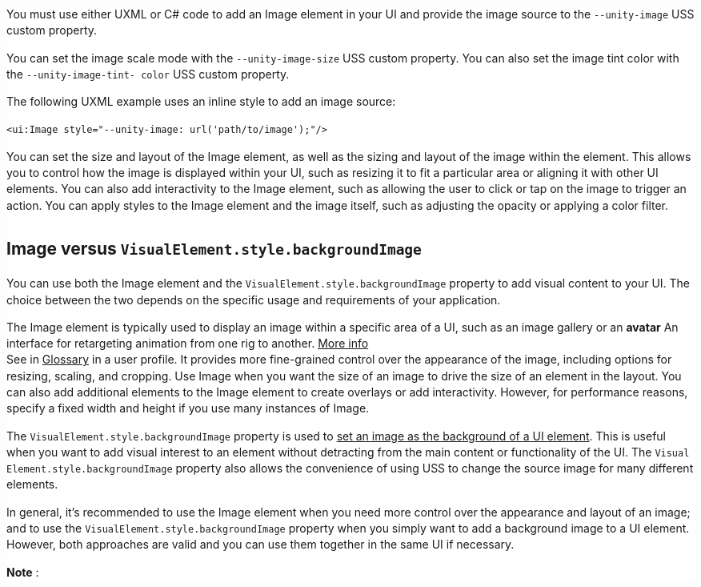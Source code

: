 You must use either UXML or C# code to add an Image element in your UI and
provide the image source to the `--unity-image` USS custom property.

You can set the image scale mode with the `--unity-image-size` USS custom
property. You can also set the image tint color with the `--unity-image-tint-
color` USS custom property.

The following UXML example uses an inline style to add an image source:

    
    
    <ui:Image style="--unity-image: url('path/to/image');"/>
    

You can set the size and layout of the Image element, as well as the sizing
and layout of the image within the element. This allows you to control how the
image is displayed within your UI, such as resizing it to fit a particular
area or aligning it with other UI elements. You can also add interactivity to
the Image element, such as allowing the user to click or tap on the image to
trigger an action. You can apply styles to the Image element and the image
itself, such as adjusting the opacity or applying a color filter.

## Image versus `VisualElement.style.backgroundImage`

You can use both the Image element and the
`VisualElement.style.backgroundImage` property to add visual content to your
UI. The choice between the two depends on the specific usage and requirements
of your application.

The Image element is typically used to display an image within a specific area
of a UI, such as an image gallery or an **avatar** An interface for
retargeting animation from one rig to another. [More
info](ConfiguringtheAvatar.html)  
See in [Glossary](Glossary.html#Avatar) in a user profile. It provides more
fine-grained control over the appearance of the image, including options for
resizing, scaling, and cropping. Use Image when you want the size of an image
to drive the size of an element in the layout. You can also add additional
elements to the Image element to create overlays or add interactivity.
However, for performance reasons, specify a fixed width and height if you use
many instances of Image.

The `VisualElement.style.backgroundImage` property is used to [set an image as
the background of a UI element](UIB-styling-ui-backgrounds.html). This is
useful when you want to add visual interest to an element without detracting
from the main content or functionality of the UI. The
`VisualElement.style.backgroundImage` property also allows the convenience of
using USS to change the source image for many different elements.

In general, it’s recommended to use the Image element when you need more
control over the appearance and layout of an image; and to use the
`VisualElement.style.backgroundImage` property when you simply want to add a
background image to a UI element. However, both approaches are valid and you
can use them together in the same UI if necessary.

**Note** :
